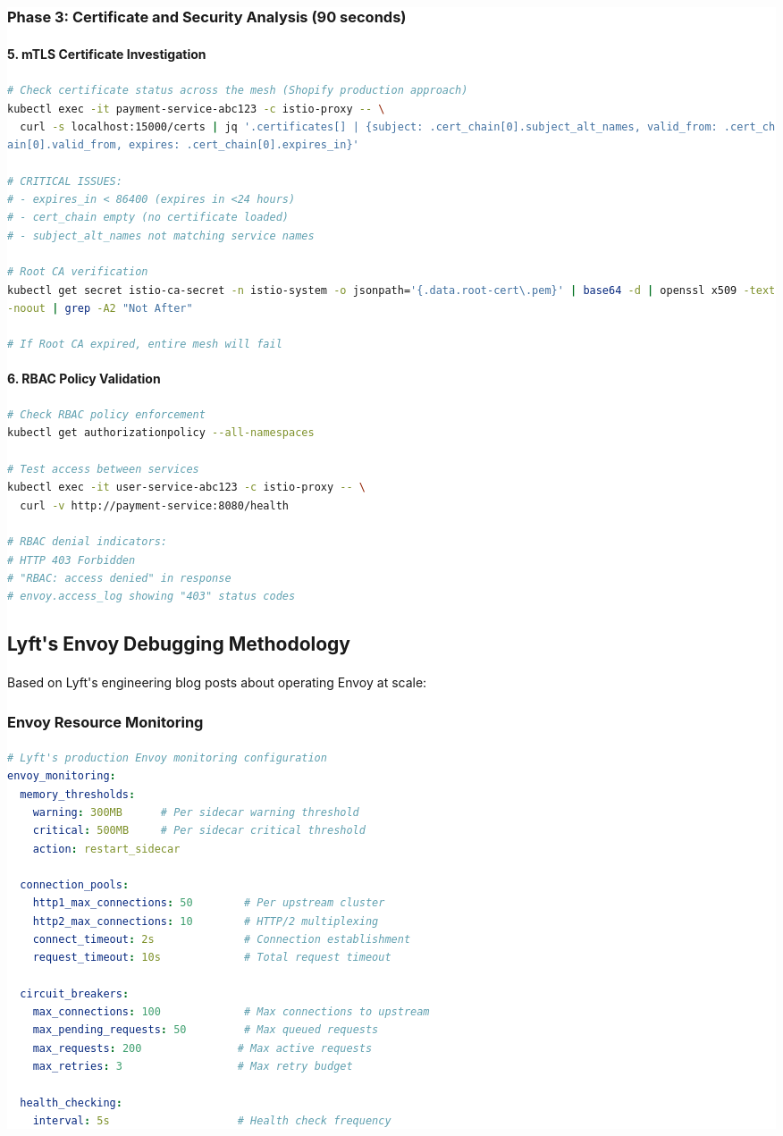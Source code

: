 ### Phase 3: Certificate and Security Analysis (90 seconds)

#### 5. mTLS Certificate Investigation
```bash
# Check certificate status across the mesh (Shopify production approach)
kubectl exec -it payment-service-abc123 -c istio-proxy -- \
  curl -s localhost:15000/certs | jq '.certificates[] | {subject: .cert_chain[0].subject_alt_names, valid_from: .cert_chain[0].valid_from, expires: .cert_chain[0].expires_in}'

# CRITICAL ISSUES:
# - expires_in < 86400 (expires in <24 hours)
# - cert_chain empty (no certificate loaded)
# - subject_alt_names not matching service names

# Root CA verification
kubectl get secret istio-ca-secret -n istio-system -o jsonpath='{.data.root-cert\.pem}' | base64 -d | openssl x509 -text -noout | grep -A2 "Not After"

# If Root CA expired, entire mesh will fail
```

#### 6. RBAC Policy Validation
```bash
# Check RBAC policy enforcement
kubectl get authorizationpolicy --all-namespaces

# Test access between services
kubectl exec -it user-service-abc123 -c istio-proxy -- \
  curl -v http://payment-service:8080/health

# RBAC denial indicators:
# HTTP 403 Forbidden
# "RBAC: access denied" in response
# envoy.access_log showing "403" status codes
```

## Lyft's Envoy Debugging Methodology

Based on Lyft's engineering blog posts about operating Envoy at scale:

### Envoy Resource Monitoring
```yaml
# Lyft's production Envoy monitoring configuration
envoy_monitoring:
  memory_thresholds:
    warning: 300MB      # Per sidecar warning threshold
    critical: 500MB     # Per sidecar critical threshold
    action: restart_sidecar

  connection_pools:
    http1_max_connections: 50        # Per upstream cluster
    http2_max_connections: 10        # HTTP/2 multiplexing
    connect_timeout: 2s              # Connection establishment
    request_timeout: 10s             # Total request timeout

  circuit_breakers:
    max_connections: 100             # Max connections to upstream
    max_pending_requests: 50         # Max queued requests
    max_requests: 200               # Max active requests
    max_retries: 3                  # Max retry budget

  health_checking:
    interval: 5s                    # Health check frequency
```
